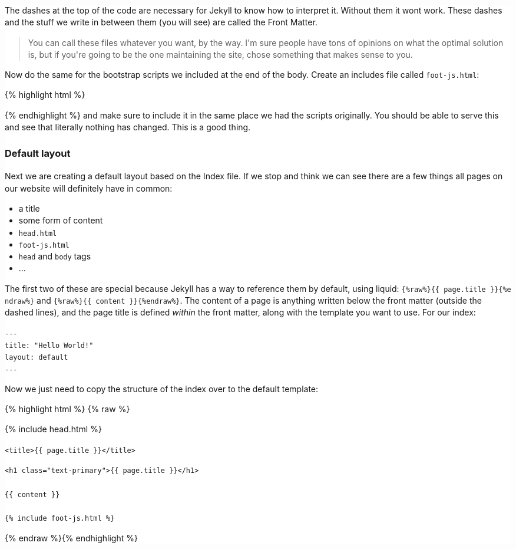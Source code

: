 The dashes at the top of the code are necessary for Jekyll to know how to interpret it. Without them it wont work. These dashes and the stuff we write in between them (you will see) are called the Front Matter.

> You can call these files whatever you want, by the way. I'm sure people have tons of opinions on what the optimal solution is, but if you're going to be the one maintaining the site, chose something that makes sense to you.

Now do the same for the bootstrap scripts we included at the end of the body. Create an includes file called `foot-js.html`:

{% highlight html %}
<script src="https://code.jquery.com/jquery-3.5.1.slim.min.js" integrity="sha384-DfXdz2htPH0lsSSs5nCTpuj/zy4C+OGpamoFVy38MVBnE+IbbVYUew+OrCXaRkfj" crossorigin="anonymous"></script>
<script src="https://cdn.jsdelivr.net/npm/popper.js@1.16.1/dist/umd/popper.min.js" integrity="sha384-9/reFTGAW83EW2RDu2S0VKaIzap3H66lZH81PoYlFhbGU+6BZp6G7niu735Sk7lN" crossorigin="anonymous"></script>
<script src="assets/js/bootstrap.js"></script>
{% endhighlight %}
and make sure to include it in the same place we had the scripts originally. You should be able to serve this and see that literally nothing has changed. This is a good thing.

### Default layout

Next we are creating a default layout based on the Index file. If we stop and think we can see there are a few things all pages on our website will definitely have in common:
- a title
- some form of content
- `head.html`
- `foot-js.html`
- `head` and `body` tags
- ...

The first two of these are special because Jekyll has a way to reference them by default, using liquid: `{%raw%}{{ page.title }}{%endraw%}` and `{%raw%}{{ content }}{%endraw%}`. The content of a page is anything written below the front matter (outside the dashed lines), and the page title is defined _within_ the front matter, along with the template you want to use. For our index:

```
---
title: "Hello World!"
layout: default
---
```

Now we just need to copy the structure of the index over to the default template:

{% highlight html %} {% raw %}
<!doctype html>
<html lang="en">
  <head>
    {% include head.html %}

    <title>{{ page.title }}</title>
  </head>
  <body>

    <h1 class="text-primary">{{ page.title }}</h1>

    {{ content }}

    {% include foot-js.html %}

  </body>
</html>
{% endraw %}{% endhighlight %}
